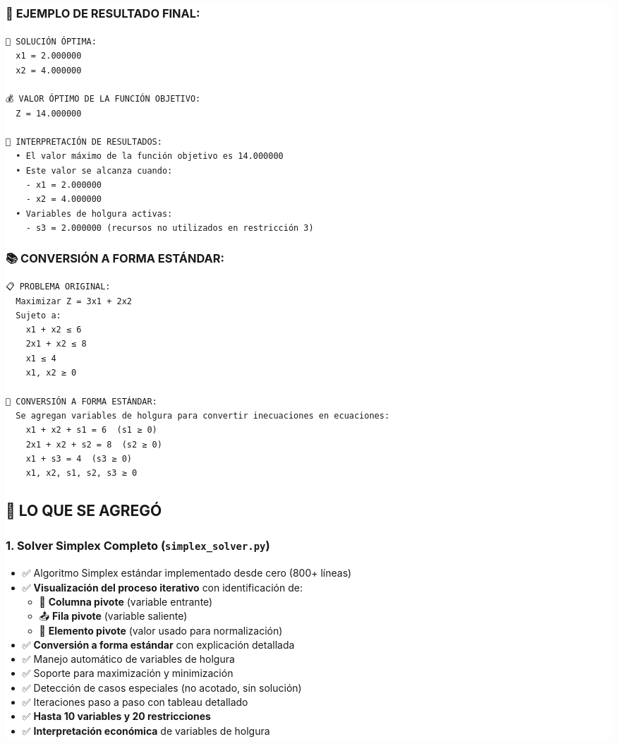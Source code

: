 ### 🎯 **EJEMPLO DE RESULTADO FINAL:**

```
🎯 SOLUCIÓN ÓPTIMA:
  x1 = 2.000000
  x2 = 4.000000

💰 VALOR ÓPTIMO DE LA FUNCIÓN OBJETIVO:
  Z = 14.000000

📝 INTERPRETACIÓN DE RESULTADOS:
  • El valor máximo de la función objetivo es 14.000000
  • Este valor se alcanza cuando:
    - x1 = 2.000000
    - x2 = 4.000000
  • Variables de holgura activas:
    - s3 = 2.000000 (recursos no utilizados en restricción 3)
```

### 📚 **CONVERSIÓN A FORMA ESTÁNDAR:**

```
📋 PROBLEMA ORIGINAL:
  Maximizar Z = 3x1 + 2x2
  Sujeto a:
    x1 + x2 ≤ 6
    2x1 + x2 ≤ 8
    x1 ≤ 4
    x1, x2 ≥ 0

🔄 CONVERSIÓN A FORMA ESTÁNDAR:
  Se agregan variables de holgura para convertir inecuaciones en ecuaciones:
    x1 + x2 + s1 = 6  (s1 ≥ 0)
    2x1 + x2 + s2 = 8  (s2 ≥ 0)
    x1 + s3 = 4  (s3 ≥ 0)
    x1, x2, s1, s2, s3 ≥ 0
```

## 🚀 LO QUE SE AGREGÓ

### 1. **Solver Simplex Completo** (`simplex_solver.py`)
- ✅ Algoritmo Simplex estándar implementado desde cero (800+ líneas)
- ✅ **Visualización del proceso iterativo** con identificación de:
  - 📍 **Columna pivote** (variable entrante)
  - 📤 **Fila pivote** (variable saliente)  
  - 🎯 **Elemento pivote** (valor usado para normalización)
- ✅ **Conversión a forma estándar** con explicación detallada
- ✅ Manejo automático de variables de holgura
- ✅ Soporte para maximización y minimización  
- ✅ Detección de casos especiales (no acotado, sin solución)
- ✅ Iteraciones paso a paso con tableau detallado
- ✅ **Hasta 10 variables y 20 restricciones**
- ✅ **Interpretación económica** de variables de holgura
